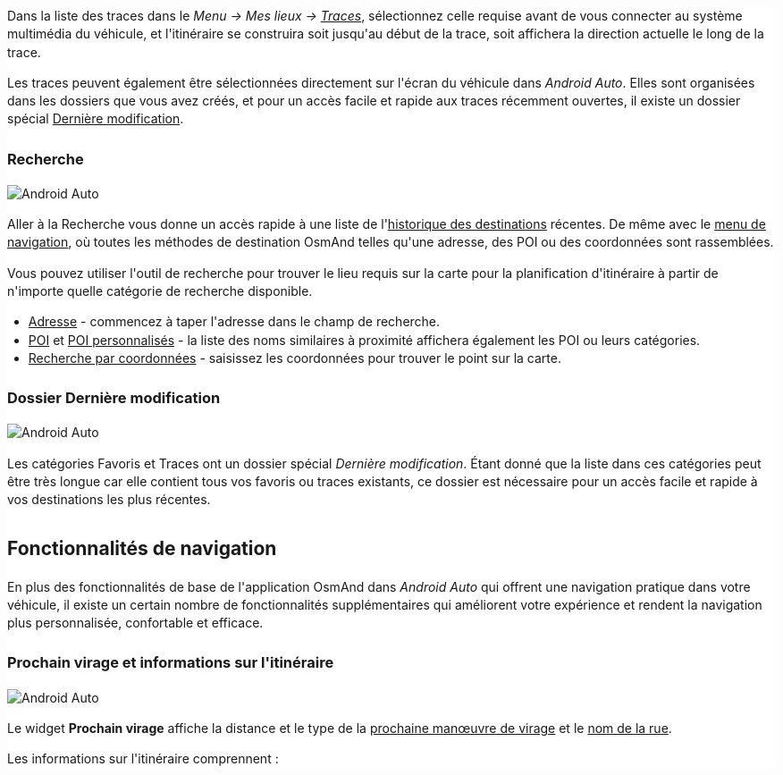 Dans la liste des traces dans le *Menu → Mes lieux → [Traces](../personal/tracks/manage-tracks.md)*, sélectionnez celle requise avant de vous connecter au système multimédia du véhicule, et l'itinéraire se construira soit jusqu'au début de la trace, soit affichera la direction actuelle le long de la trace.

Les traces peuvent également être sélectionnées directement sur l'écran du véhicule dans *Android Auto*. Elles sont organisées dans les dossiers que vous avez créés, et pour un accès facile et rapide aux traces récemment ouvertes, il existe un dossier spécial [Dernière modification](#folder-last-modified).


### Recherche

![Android Auto](@site/static/img/navigation/auto-car/android_auto_search.png)

Aller à la Recherche vous donne un accès rapide à une liste de l'[historique des destinations](#history) récentes. De même avec le [menu de navigation](../navigation/setup/route-navigation.md#navigation-menu), où toutes les méthodes de destination OsmAnd telles qu'une adresse, des POI ou des coordonnées sont rassemblées.

Vous pouvez utiliser l'outil de recherche pour trouver le lieu requis sur la carte pour la planification d'itinéraire à partir de n'importe quelle catégorie de recherche disponible.

- [Adresse](../search/search-address.md) - commencez à taper l'adresse dans le champ de recherche.
- [POI](../search/search-poi.md) et [POI personnalisés](../search/search-poi.md) - la liste des noms similaires à proximité affichera également les POI ou leurs catégories.
- [Recherche par coordonnées](../search/search-address#coordinates-search) - saisissez les coordonnées pour trouver le point sur la carte.


### Dossier Dernière modification

![Android Auto](@site/static/img/navigation/auto-car/android_auto_last_modified.png)

Les catégories Favoris et Traces ont un dossier spécial *Dernière modification*. Étant donné que la liste dans ces catégories peut être très longue car elle contient tous vos favoris ou traces existants, ce dossier est nécessaire pour un accès facile et rapide à vos destinations les plus récentes.


## Fonctionnalités de navigation

En plus des fonctionnalités de base de l'application OsmAnd dans *Android Auto* qui offrent une navigation pratique dans votre véhicule, il existe un certain nombre de fonctionnalités supplémentaires qui améliorent votre expérience et rendent la navigation plus personnalisée, confortable et efficace.


### Prochain virage et informations sur l'itinéraire

![Android Auto](@site/static/img/navigation/auto-car/android_auto_alert_widget.png)

Le widget **Prochain virage** affiche la distance et le type de la [prochaine manœuvre de virage](../widgets/nav-widgets.md#next-turn) et le [nom de la rue](../widgets/nav-widgets.md#street-name).

Les informations sur l'itinéraire comprennent :
